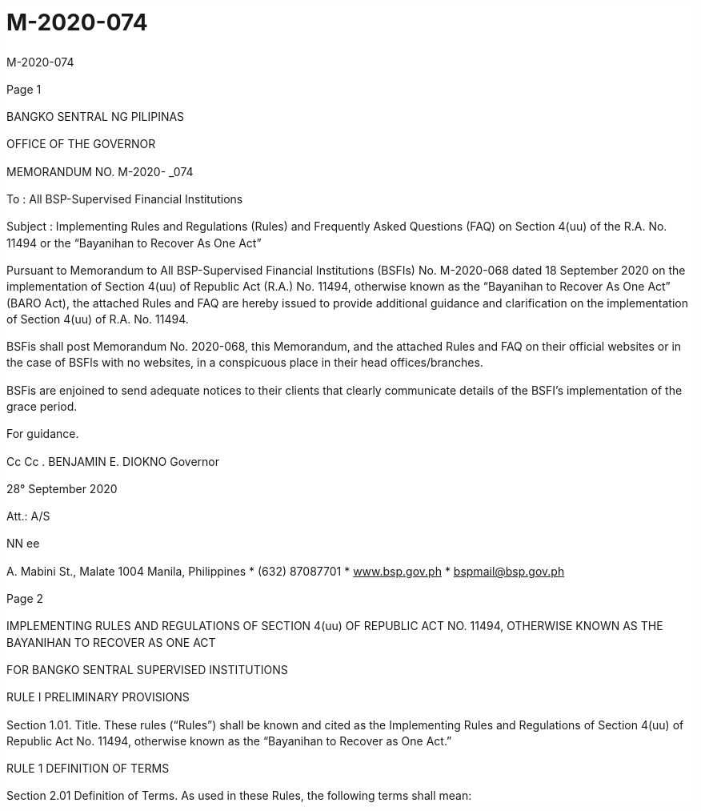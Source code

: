 # M-2020-074

M-2020-074

Page 1

BANGKO SENTRAL NG PILIPINAS

OFFICE OF THE GOVERNOR

MEMORANDUM NO. M-2020- _074

To : All BSP-Supervised Financial Institutions

Subject : Implementing Rules and Regulations (Rules) and Frequently Asked Questions (FAQ) on Section 4(uu) of the R.A. No. 11494 or the “Bayanihan to Recover As One Act”

Pursuant to Memorandum to All BSP-Supervised Financial Institutions (BSFIs) No. M-2020-068 dated 18 September 2020 on the implementation of Section 4(uu) of Republic Act (R.A.) No. 11494, otherwise known as the “Bayanihan to Recover As One Act” (BARO Act), the attached Rules and FAQ are hereby issued to provide additional guidance and clarification on the implementation of Section 4(uu) of R.A. No. 11494.

BSFis shall post Memorandum No. 2020-068, this Memorandum, and the attached Rules and FAQ on their official websites or in the case of BSFls with no websites, in a conspicuous place in their head offices/branches.

BSFis are enjoined to send adequate notices to their clients that clearly communicate details of the BSFI’s implementation of the grace period.

For guidance.

Cc Cc . BENJAMIN E. DIOKNO Governor

28° September 2020

Att.: A/S

NN ee

A. Mabini St., Malate 1004 Manila, Philippines * (632) 87087701 * www.bsp.gov.ph * bspmail@bsp.gov.ph

Page 2

IMPLEMENTING RULES AND REGULATIONS OF SECTION 4(uu) OF REPUBLIC ACT NO. 11494, OTHERWISE KNOWN AS THE BAYANIHAN TO RECOVER AS ONE ACT

FOR BANGKO SENTRAL SUPERVISED INSTITUTIONS

RULE I PRELIMINARY PROVISIONS

Section 1.01. Title. These rules (“Rules”) shall be known and cited as the Implementing Rules and Regulations of Section 4(uu) of Republic Act No. 11494, otherwise known as the “Bayanihan to Recover as One Act.”

RULE 1 DEFINITION OF TERMS

Section 2.01 Definition of Terms. As used in these Rules, the following terms shall mean:
